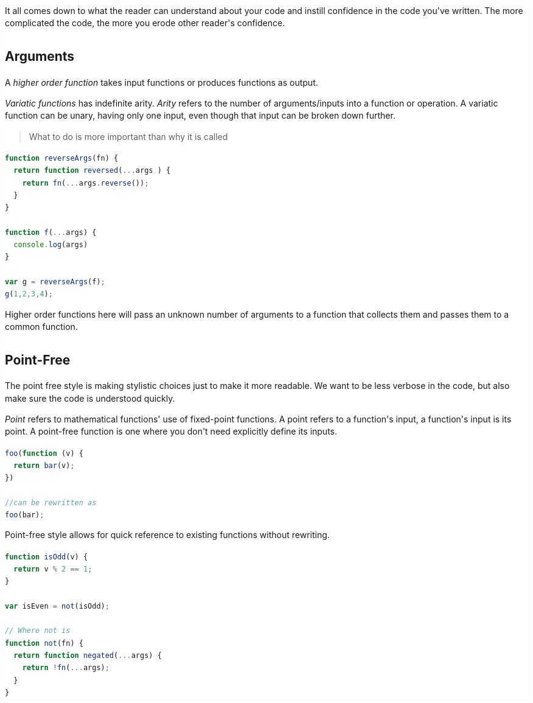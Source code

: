 It all comes down to what the reader can understand about your code and instill confidence in the code you've written. The more complicated the code, the more you erode other reader's confidence.

## Arguments

A _higher order function_ takes input functions or produces functions as output.

_Variatic functions_ has indefinite arity. _Arity_ refers to the number of arguments/inputs into a function or operation. A variatic function can be unary, having only one input, even though that input can be broken down further.

>What to do is more important than why it is called

```javascript
function reverseArgs(fn) {
  return function reversed(...args ) {
    return fn(...args.reverse());
  }
}

function f(...args) {
  console.log(args)
}

var g = reverseArgs(f);
g(1,2,3,4);
```

Higher order functions here will pass an unknown number of arguments to a function that collects them and passes them to a common function.

## Point-Free

The point free style is making stylistic choices just to make it more readable. We want to be less verbose in the code, but also make sure the code is understood quickly.

_Point_ refers to mathematical functions' use of fixed-point functions. A point refers to a function's input, a function's input is its point. A point-free function is one where you don't need explicitly define its inputs.


```javascript
foo(function (v) {
  return bar(v);
})

//can be rewritten as
foo(bar);
```

Point-free style allows for quick reference to existing functions without rewriting.


```javascript
function isOdd(v) {
  return v % 2 == 1;
}

var isEven = not(isOdd);

// Where not is
function not(fn) {
  return function negated(...args) {
    return !fn(...args);
  }
}
```
